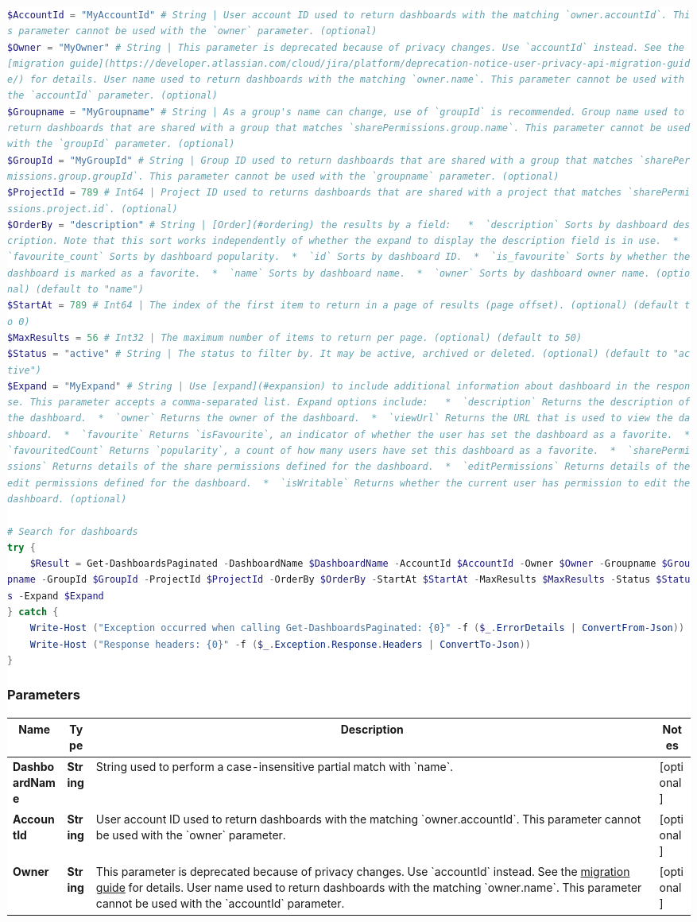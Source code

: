 ```powershell
$AccountId = "MyAccountId" # String | User account ID used to return dashboards with the matching `owner.accountId`. This parameter cannot be used with the `owner` parameter. (optional)
$Owner = "MyOwner" # String | This parameter is deprecated because of privacy changes. Use `accountId` instead. See the [migration guide](https://developer.atlassian.com/cloud/jira/platform/deprecation-notice-user-privacy-api-migration-guide/) for details. User name used to return dashboards with the matching `owner.name`. This parameter cannot be used with the `accountId` parameter. (optional)
$Groupname = "MyGroupname" # String | As a group's name can change, use of `groupId` is recommended. Group name used to return dashboards that are shared with a group that matches `sharePermissions.group.name`. This parameter cannot be used with the `groupId` parameter. (optional)
$GroupId = "MyGroupId" # String | Group ID used to return dashboards that are shared with a group that matches `sharePermissions.group.groupId`. This parameter cannot be used with the `groupname` parameter. (optional)
$ProjectId = 789 # Int64 | Project ID used to returns dashboards that are shared with a project that matches `sharePermissions.project.id`. (optional)
$OrderBy = "description" # String | [Order](#ordering) the results by a field:   *  `description` Sorts by dashboard description. Note that this sort works independently of whether the expand to display the description field is in use.  *  `favourite_count` Sorts by dashboard popularity.  *  `id` Sorts by dashboard ID.  *  `is_favourite` Sorts by whether the dashboard is marked as a favorite.  *  `name` Sorts by dashboard name.  *  `owner` Sorts by dashboard owner name. (optional) (default to "name")
$StartAt = 789 # Int64 | The index of the first item to return in a page of results (page offset). (optional) (default to 0)
$MaxResults = 56 # Int32 | The maximum number of items to return per page. (optional) (default to 50)
$Status = "active" # String | The status to filter by. It may be active, archived or deleted. (optional) (default to "active")
$Expand = "MyExpand" # String | Use [expand](#expansion) to include additional information about dashboard in the response. This parameter accepts a comma-separated list. Expand options include:   *  `description` Returns the description of the dashboard.  *  `owner` Returns the owner of the dashboard.  *  `viewUrl` Returns the URL that is used to view the dashboard.  *  `favourite` Returns `isFavourite`, an indicator of whether the user has set the dashboard as a favorite.  *  `favouritedCount` Returns `popularity`, a count of how many users have set this dashboard as a favorite.  *  `sharePermissions` Returns details of the share permissions defined for the dashboard.  *  `editPermissions` Returns details of the edit permissions defined for the dashboard.  *  `isWritable` Returns whether the current user has permission to edit the dashboard. (optional)

# Search for dashboards
try {
    $Result = Get-DashboardsPaginated -DashboardName $DashboardName -AccountId $AccountId -Owner $Owner -Groupname $Groupname -GroupId $GroupId -ProjectId $ProjectId -OrderBy $OrderBy -StartAt $StartAt -MaxResults $MaxResults -Status $Status -Expand $Expand
} catch {
    Write-Host ("Exception occurred when calling Get-DashboardsPaginated: {0}" -f ($_.ErrorDetails | ConvertFrom-Json))
    Write-Host ("Response headers: {0}" -f ($_.Exception.Response.Headers | ConvertTo-Json))
}
```

### Parameters

Name | Type | Description  | Notes
------------- | ------------- | ------------- | -------------
 **DashboardName** | **String**| String used to perform a case-insensitive partial match with &#x60;name&#x60;. | [optional] 
 **AccountId** | **String**| User account ID used to return dashboards with the matching &#x60;owner.accountId&#x60;. This parameter cannot be used with the &#x60;owner&#x60; parameter. | [optional] 
 **Owner** | **String**| This parameter is deprecated because of privacy changes. Use &#x60;accountId&#x60; instead. See the [migration guide](https://developer.atlassian.com/cloud/jira/platform/deprecation-notice-user-privacy-api-migration-guide/) for details. User name used to return dashboards with the matching &#x60;owner.name&#x60;. This parameter cannot be used with the &#x60;accountId&#x60; parameter. | [optional] 